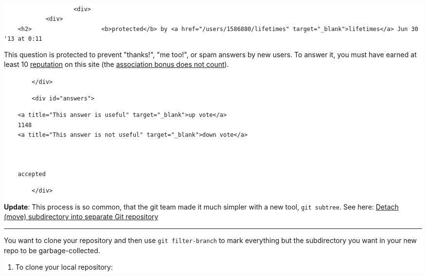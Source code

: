     
</div>

                        <div>
                <div>
        <h2>                    <b>protected</b> by <a href="/users/1586880/lifetimes" target="_blank">lifetimes</a> Jun 30 '13 at 0:11
</h2>
        <p>
This question is protected to prevent "thanks!", "me too!", or spam answers by new users. 
To answer it, you must have earned at least 10 <a href="/help/whats-reputation" target="_blank">reputation</a> on this site (the <a href="/help/privileges/new-user" target="_blank">association bonus does not count</a>).</p>
    </div>
            </div>
    
            </div>
</div>

            <div id="answers">

                
                




  

<div id="answer-359759">
    <div>
            <div>
                

<div>
        
        <a title="This answer is useful" target="_blank">up vote</a>
        1148
        <a title="This answer is not useful" target="_blank">down vote</a>



        accepted

</div>

            </div>
            


<div>
    <div>
<p><strong>Update</strong>: This process is so common, that the git team made it much simpler with a new tool, <code>git subtree</code>. See here: <a href="https://stackoverflow.com/questions/359424/detach-subdirectory-into-separate-git-repository/17864475#17864475" target="_blank">Detach (move) subdirectory into separate Git repository</a></p>

<hr />

<p>You want to clone your repository and then use <code>git filter-branch</code> to mark everything but the subdirectory you want in your new repo to be garbage-collected.</p>

<ol>
<li><p>To clone your local repository:</p>
